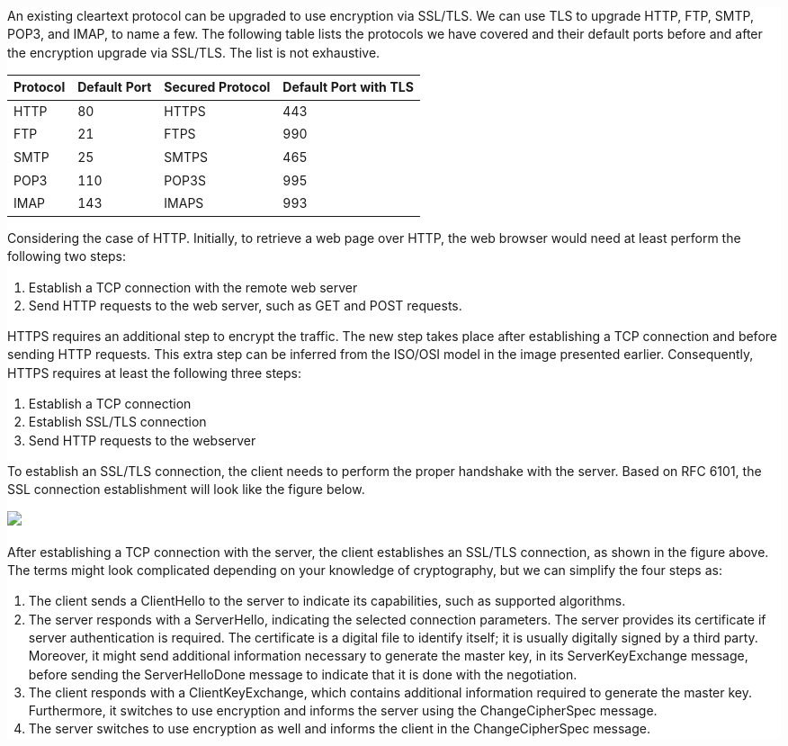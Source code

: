 An existing cleartext protocol can be upgraded to use encryption via SSL/TLS. We can use TLS to upgrade HTTP, FTP, SMTP, POP3, and IMAP, to name a few. The following table lists the protocols we have covered and their default ports before and after the encryption upgrade via SSL/TLS. The list is not exhaustive.

| Protocol | Default Port | Secured Protocol | Default Port with TLS |
| -------- | ------------ | ---------------- | --------------------- |
| HTTP     | 80           | HTTPS            | 443                   |
| FTP      | 21           | FTPS             | 990                   |
| SMTP     | 25           | SMTPS            | 465                   |
| POP3     | 110          | POP3S            | 995                   |
| IMAP     | 143          | IMAPS            | 993                   |


Considering the case of HTTP. Initially, to retrieve a web page over HTTP, the web browser would need at least perform the following two steps:

   1. Establish a TCP connection with the remote web server
   2. Send HTTP requests to the web server, such as GET and POST requests.

HTTPS requires an additional step to encrypt the traffic. The new step takes place after establishing a TCP connection and before sending HTTP requests. This extra step can be inferred from the ISO/OSI model in the image presented earlier. Consequently, HTTPS requires at least the following three steps:

   1. Establish a TCP connection
   2. Establish SSL/TLS connection
   3. Send HTTP requests to the webserver


To establish an SSL/TLS connection, the client needs to perform the proper handshake with the server. Based on RFC 6101, the SSL connection establishment will look like the figure below.

![](https://tryhackme-images.s3.amazonaws.com/user-uploads/5f04259cf9bf5b57aed2c476/room-content/ea654470ae699d10e9c07bd11a8320ac.png)

After establishing a TCP connection with the server, the client establishes an SSL/TLS connection, as shown in the figure above. The terms might look complicated depending on your knowledge of cryptography, but we can simplify the four steps as:

   1. The client sends a ClientHello to the server to indicate its capabilities, such as supported algorithms.
   2. The server responds with a ServerHello, indicating the selected connection parameters. The server provides its certificate if server authentication is required. The certificate is a digital file to identify itself; it is usually digitally signed by a third party. Moreover, it might send additional information necessary to generate the master key, in its ServerKeyExchange message, before sending the ServerHelloDone message to indicate that it is done with the negotiation.
   3. The client responds with a ClientKeyExchange, which contains additional information required to generate the master key. Furthermore, it switches to use encryption and informs the server using the ChangeCipherSpec message.
   4. The server switches to use encryption as well and informs the client in the ChangeCipherSpec message.
